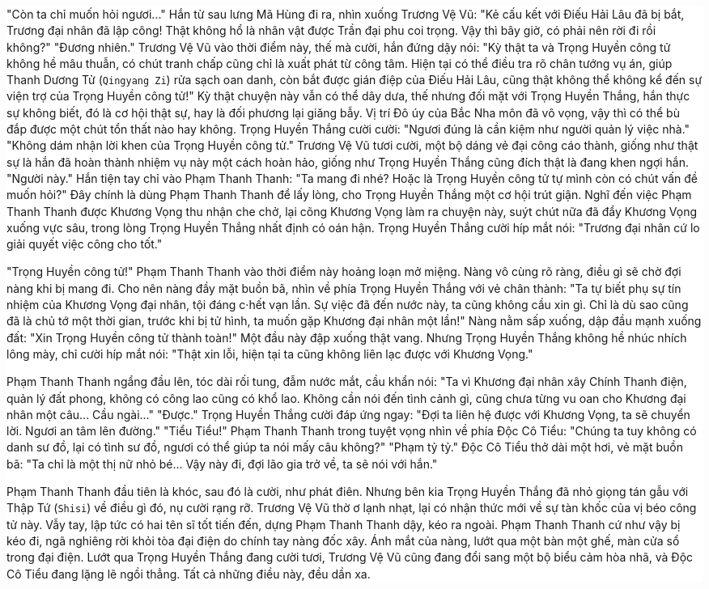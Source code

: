 "Còn ta chỉ muốn hỏi ngươi..." Hắn từ sau lưng Mã Hùng đi ra, nhìn xuống Trương Vệ Vũ: "Kẻ cấu kết với Điếu Hải Lâu đã bị bắt, Trương đại nhân đã lập công! Thật không hổ là nhân vật được Trần đại phu coi trọng. Vậy thì bây giờ, có phải nên rời đi rồi không?"
"Đương nhiên." Trương Vệ Vũ vào thời điểm này, thế mà cười, hắn đứng dậy nói: "Kỳ thật ta và Trọng Huyền công tử không hề mâu thuẫn, có chút tranh chấp cũng chỉ là xuất phát từ công tâm. Hiện tại có thể điều tra rõ chân tướng vụ án, giúp Thanh Dương Tử (`Qingyang Zi`) rửa sạch oan danh, còn bắt được gián điệp của Điếu Hải Lâu, cũng thật không thể không kể đến sự viện trợ của Trọng Huyền công tử!"
Kỳ thật chuyện này vẫn có thể dây dưa, thế nhưng đối mặt với Trọng Huyền Thắng, hắn thực sự không biết, đó là cơ hội thật sự, hay là đối phương lại giăng bẫy.
Vị trí Đô úy của Bắc Nha môn đã vô vọng, vậy thì có thể bù đắp được một chút tổn thất nào hay không.
Trọng Huyền Thắng cười cười: "Ngươi đúng là cần kiệm như người quản lý việc nhà."
"Không dám nhận lời khen của Trọng Huyền công tử." Trương Vệ Vũ tươi cười, một bộ dáng vẻ đại công cáo thành, giống như thật sự là hắn đã hoàn thành nhiệm vụ này một cách hoàn hảo, giống như Trọng Huyền Thắng cũng đích thật là đang khen ngợi hắn.
"Người này."
Hắn tiện tay chỉ vào Phạm Thanh Thanh: "Ta mang đi nhé? Hoặc là Trọng Huyền công tử tự mình còn có chút vấn đề muốn hỏi?"
Đây chính là dùng Phạm Thanh Thanh để lấy lòng, cho Trọng Huyền Thắng một cơ hội trút giận.
Nghĩ đến việc Phạm Thanh Thanh được Khương Vọng thu nhận che chở, lại cõng Khương Vọng làm ra chuyện này, suýt chút nữa đã đẩy Khương Vọng xuống vực sâu, trong lòng Trọng Huyền Thắng nhất định có oán hận.
Trọng Huyền Thắng cười híp mắt nói: "Trương đại nhân cứ lo giải quyết việc công cho tốt."

"Trọng Huyền công tử!" Phạm Thanh Thanh vào thời điểm này hoảng loạn mở miệng.
Nàng vô cùng rõ ràng, điều gì sẽ chờ đợi nàng khi bị mang đi.
Cho nên nàng đầy mặt buồn bã, nhìn về phía Trọng Huyền Thắng với vẻ chân thành: "Ta tự biết phụ sự tín nhiệm của Khương Vọng đại nhân, tội đáng c·hết vạn lần. Sự việc đã đến nước này, ta cũng không cầu xin gì. Chỉ là dù sao cũng đã là chủ tớ một thời gian, trước khi bị tử hình, ta muốn gặp Khương đại nhân một lần!"
Nàng nằm sấp xuống, dập đầu mạnh xuống đất: "Xin Trọng Huyền công tử thành toàn!"
Một đầu này đập xuống thật vang.
Nhưng Trọng Huyền Thắng không hề nhúc nhích lông mày, chỉ cười híp mắt nói: "Thật xin lỗi, hiện tại ta cũng không liên lạc được với Khương Vọng."

Phạm Thanh Thanh ngẩng đầu lên, tóc dài rối tung, đẫm nước mắt, cầu khẩn nói: "Ta vì Khương đại nhân xây Chính Thanh điện, quản lý đất phong, không có công lao cũng có khổ lao. Không cần nói đến tình cảnh gì, cũng chưa từng vu oan cho Khương đại nhân một câu... Cầu ngài..."
"Được." Trọng Huyền Thắng cười đáp ứng ngay: "Đợi ta liên hệ được với Khương Vọng, ta sẽ chuyển lời. Ngươi an tâm lên đường."
"Tiểu Tiểu!" Phạm Thanh Thanh trong tuyệt vọng nhìn về phía Độc Cô Tiểu: "Chúng ta tuy không có danh sư đồ, lại có tình sư đồ, ngươi có thể giúp ta nói mấy câu không?"
"Phạm tỷ tỷ." Độc Cô Tiểu thở dài một hơi, vẻ mặt buồn bã: "Ta chỉ là một thị nữ nhỏ bé... Vậy này đi, đợi lão gia trở về, ta sẽ nói với hắn."

Phạm Thanh Thanh đầu tiên là khóc, sau đó là cười, như phát điên.
Nhưng bên kia Trọng Huyền Thắng đã nhỏ giọng tán gẫu với Thập Tứ (`Shisi`) về điều gì đó, nụ cười rạng rỡ.
Trương Vệ Vũ thờ ơ lạnh nhạt, lại có nhận thức mới về sự tàn khốc của vị béo công tử này.
Vẫy tay, lập tức có hai tên sĩ tốt tiến đến, dựng Phạm Thanh Thanh dậy, kéo ra ngoài.
Phạm Thanh Thanh cứ như vậy bị kéo đi, ngã nghiêng rời khỏi tòa đại điện do chính tay nàng đốc xây.
Ánh mắt của nàng, lướt qua một bàn một ghế, màn cửa sổ trong đại điện.
Lướt qua Trọng Huyền Thắng đang cười tươi, Trương Vệ Vũ cũng đang đổi sang một bộ biểu cảm hòa nhã, và Độc Cô Tiểu đang lặng lẽ ngồi thẳng.
Tất cả những điều này, đều dần xa.
